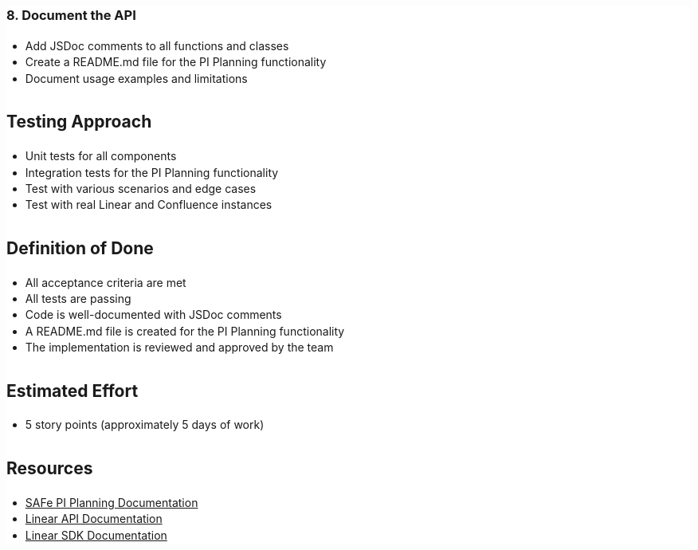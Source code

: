 ### 8. Document the API
- Add JSDoc comments to all functions and classes
- Create a README.md file for the PI Planning functionality
- Document usage examples and limitations

## Testing Approach
- Unit tests for all components
- Integration tests for the PI Planning functionality
- Test with various scenarios and edge cases
- Test with real Linear and Confluence instances

## Definition of Done
- All acceptance criteria are met
- All tests are passing
- Code is well-documented with JSDoc comments
- A README.md file is created for the PI Planning functionality
- The implementation is reviewed and approved by the team

## Estimated Effort
- 5 story points (approximately 5 days of work)

## Resources
- [SAFe PI Planning Documentation](https://www.scaledagileframework.com/pi-planning/)
- [Linear API Documentation](https://developers.linear.app/docs/)
- [Linear SDK Documentation](https://github.com/linear/linear/tree/master/packages/sdk)
